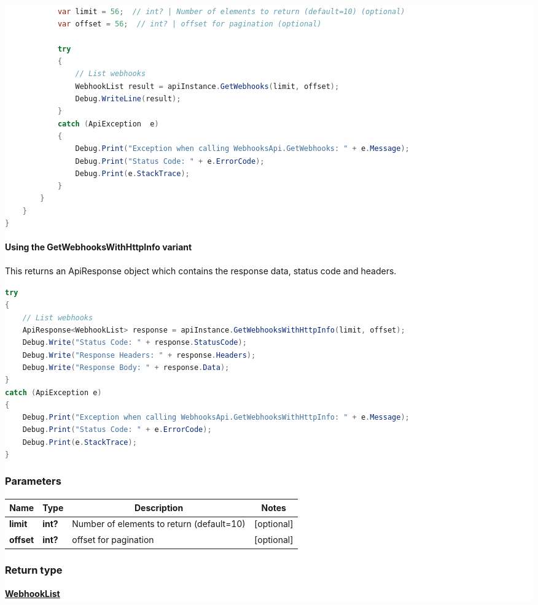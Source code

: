 ```csharp
            var limit = 56;  // int? | Number of elements to return (default=10) (optional) 
            var offset = 56;  // int? | offset for pagination (optional) 

            try
            {
                // List webhooks
                WebhookList result = apiInstance.GetWebhooks(limit, offset);
                Debug.WriteLine(result);
            }
            catch (ApiException  e)
            {
                Debug.Print("Exception when calling WebhooksApi.GetWebhooks: " + e.Message);
                Debug.Print("Status Code: " + e.ErrorCode);
                Debug.Print(e.StackTrace);
            }
        }
    }
}
```

#### Using the GetWebhooksWithHttpInfo variant
This returns an ApiResponse object which contains the response data, status code and headers.

```csharp
try
{
    // List webhooks
    ApiResponse<WebhookList> response = apiInstance.GetWebhooksWithHttpInfo(limit, offset);
    Debug.Write("Status Code: " + response.StatusCode);
    Debug.Write("Response Headers: " + response.Headers);
    Debug.Write("Response Body: " + response.Data);
}
catch (ApiException e)
{
    Debug.Print("Exception when calling WebhooksApi.GetWebhooksWithHttpInfo: " + e.Message);
    Debug.Print("Status Code: " + e.ErrorCode);
    Debug.Print(e.StackTrace);
}
```

### Parameters

| Name | Type | Description | Notes |
|------|------|-------------|-------|
| **limit** | **int?** | Number of elements to return (default&#x3D;10) | [optional]  |
| **offset** | **int?** | offset for pagination | [optional]  |

### Return type

[**WebhookList**](WebhookList.md)
